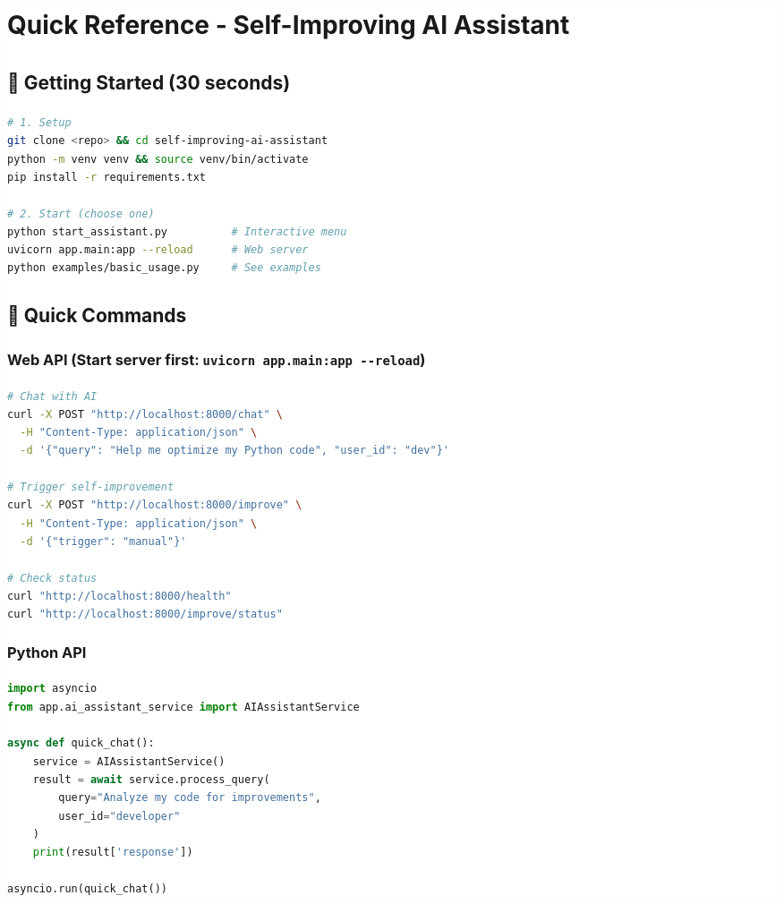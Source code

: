 # Quick Reference - Self-Improving AI Assistant

## 🚀 Getting Started (30 seconds)

```bash
# 1. Setup
git clone <repo> && cd self-improving-ai-assistant
python -m venv venv && source venv/bin/activate
pip install -r requirements.txt

# 2. Start (choose one)
python start_assistant.py          # Interactive menu
uvicorn app.main:app --reload      # Web server
python examples/basic_usage.py     # See examples
```

## 🎯 Quick Commands

### Web API (Start server first: `uvicorn app.main:app --reload`)
```bash
# Chat with AI
curl -X POST "http://localhost:8000/chat" \
  -H "Content-Type: application/json" \
  -d '{"query": "Help me optimize my Python code", "user_id": "dev"}'

# Trigger self-improvement
curl -X POST "http://localhost:8000/improve" \
  -H "Content-Type: application/json" \
  -d '{"trigger": "manual"}'

# Check status
curl "http://localhost:8000/health"
curl "http://localhost:8000/improve/status"
```

### Python API
```python
import asyncio
from app.ai_assistant_service import AIAssistantService

async def quick_chat():
    service = AIAssistantService()
    result = await service.process_query(
        query="Analyze my code for improvements",
        user_id="developer"
    )
    print(result['response'])

asyncio.run(quick_chat())
```
